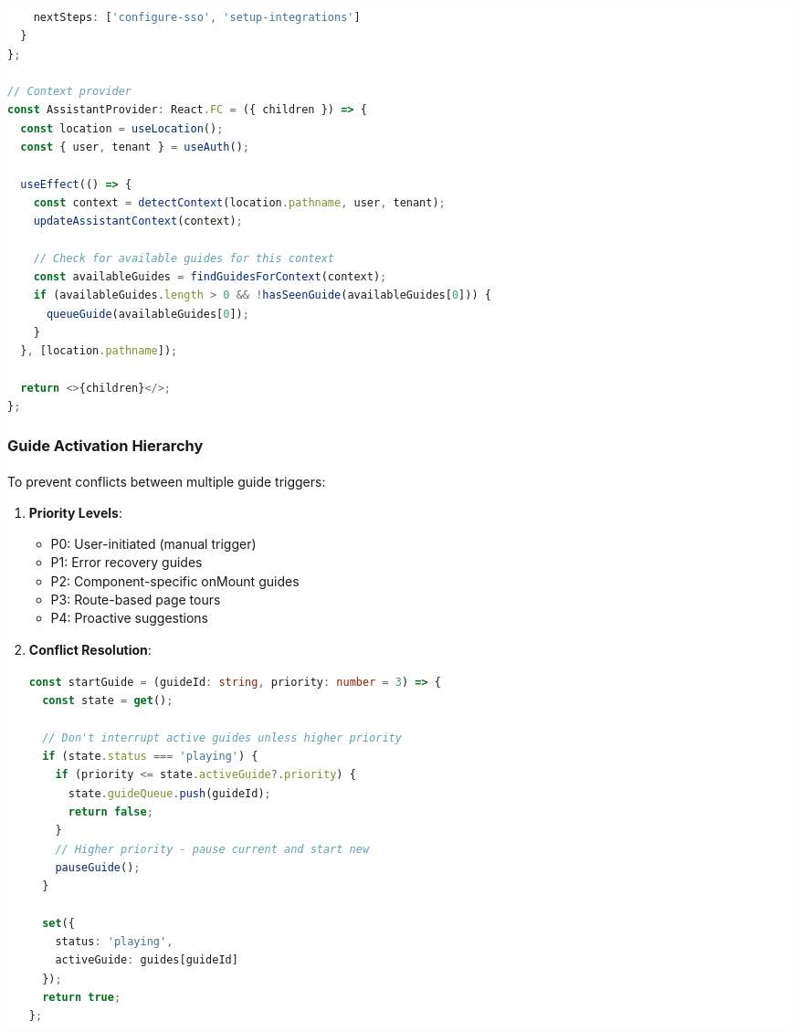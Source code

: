 ```typescript
    nextSteps: ['configure-sso', 'setup-integrations']
  }
};

// Context provider
const AssistantProvider: React.FC = ({ children }) => {
  const location = useLocation();
  const { user, tenant } = useAuth();
  
  useEffect(() => {
    const context = detectContext(location.pathname, user, tenant);
    updateAssistantContext(context);
    
    // Check for available guides for this context
    const availableGuides = findGuidesForContext(context);
    if (availableGuides.length > 0 && !hasSeenGuide(availableGuides[0])) {
      queueGuide(availableGuides[0]);
    }
  }, [location.pathname]);
  
  return <>{children}</>;
};
```

### Guide Activation Hierarchy

To prevent conflicts between multiple guide triggers:

1. **Priority Levels**:
   - P0: User-initiated (manual trigger)
   - P1: Error recovery guides
   - P2: Component-specific onMount guides
   - P3: Route-based page tours
   - P4: Proactive suggestions

2. **Conflict Resolution**:
   ```typescript
   const startGuide = (guideId: string, priority: number = 3) => {
     const state = get();
     
     // Don't interrupt active guides unless higher priority
     if (state.status === 'playing') {
       if (priority <= state.activeGuide?.priority) {
         state.guideQueue.push(guideId);
         return false;
       }
       // Higher priority - pause current and start new
       pauseGuide();
     }
     
     set({ 
       status: 'playing',
       activeGuide: guides[guideId]
     });
     return true;
   };
   ```
